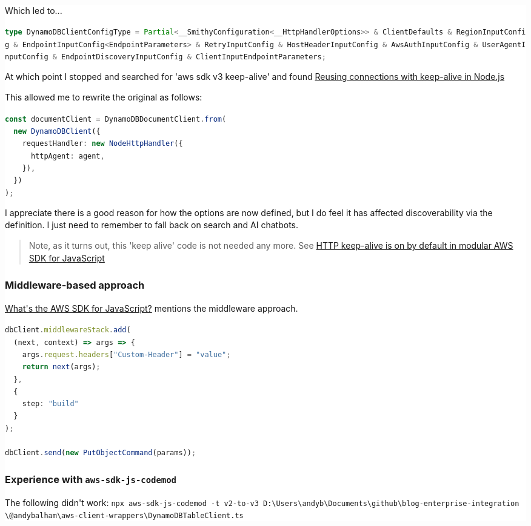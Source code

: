 Which led to...

```TypeScript
type DynamoDBClientConfigType = Partial<__SmithyConfiguration<__HttpHandlerOptions>> & ClientDefaults & RegionInputConfig & EndpointInputConfig<EndpointParameters> & RetryInputConfig & HostHeaderInputConfig & AwsAuthInputConfig & UserAgentInputConfig & EndpointDiscoveryInputConfig & ClientInputEndpointParameters;
```

At which point I stopped and searched for 'aws sdk v3 keep-alive' and found [Reusing connections with keep-alive in Node.js](https://docs.aws.amazon.com/sdk-for-javascript/v3/developer-guide/node-reusing-connections.html)

This allowed me to rewrite the original as follows:

```TypeScript
const documentClient = DynamoDBDocumentClient.from(
  new DynamoDBClient({
    requestHandler: new NodeHttpHandler({
      httpAgent: agent,
    }),
  })
);
```

I appreciate there is a good reason for how the options are now defined, but I do feel it has affected discoverability via the definition. I just need to remember to fall back on search and AI chatbots.

> Note, as it turns out, this 'keep alive' code is not needed any more. See [HTTP keep-alive is on by default in modular AWS SDK for JavaScript](https://aws.amazon.com/blogs/developer/http-keep-alive-is-on-by-default-in-modular-aws-sdk-for-javascript/)

### Middleware-based approach

[What's the AWS SDK for JavaScript?](https://docs.aws.amazon.com/sdk-for-javascript/v3/developer-guide/welcome.html) mentions the middleware approach.

```TypeScript
dbClient.middlewareStack.add(
  (next, context) => args => {
    args.request.headers["Custom-Header"] = "value";
    return next(args);
  },
  {
    step: "build"
  }
);

dbClient.send(new PutObjectCommand(params));
```

### Experience with `aws-sdk-js-codemod`

The following didn't work: `npx aws-sdk-js-codemod -t v2-to-v3 D:\Users\andyb\Documents\github\blog-enterprise-integration\@andybalham\aws-client-wrappers\DynamoDBTableClient.ts`
